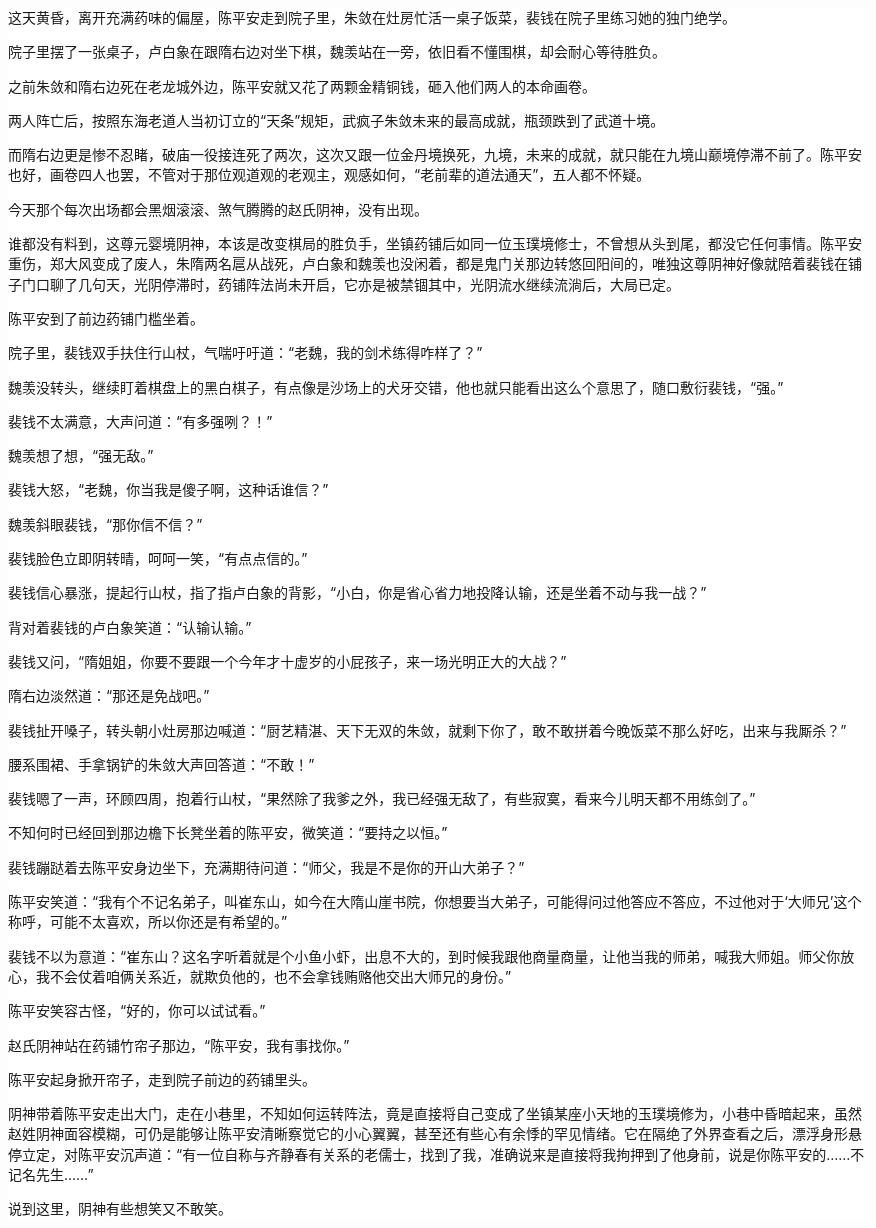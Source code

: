    这天黄昏，离开充满药味的偏屋，陈平安走到院子里，朱敛在灶房忙活一桌子饭菜，裴钱在院子里练习她的独门绝学。

   院子里摆了一张桌子，卢白象在跟隋右边对坐下棋，魏羡站在一旁，依旧看不懂围棋，却会耐心等待胜负。

   之前朱敛和隋右边死在老龙城外边，陈平安就又花了两颗金精铜钱，砸入他们两人的本命画卷。

   两人阵亡后，按照东海老道人当初订立的“天条”规矩，武疯子朱敛未来的最高成就，瓶颈跌到了武道十境。

   而隋右边更是惨不忍睹，破庙一役接连死了两次，这次又跟一位金丹境换死，九境，未来的成就，就只能在九境山巅境停滞不前了。陈平安也好，画卷四人也罢，不管对于那位观道观的老观主，观感如何，“老前辈的道法通天”，五人都不怀疑。

   今天那个每次出场都会黑烟滚滚、煞气腾腾的赵氏阴神，没有出现。

   谁都没有料到，这尊元婴境阴神，本该是改变棋局的胜负手，坐镇药铺后如同一位玉璞境修士，不曾想从头到尾，都没它任何事情。陈平安重伤，郑大风变成了废人，朱隋两名扈从战死，卢白象和魏羡也没闲着，都是鬼门关那边转悠回阳间的，唯独这尊阴神好像就陪着裴钱在铺子门口聊了几句天，光阴停滞时，药铺阵法尚未开启，它亦是被禁锢其中，光阴流水继续流淌后，大局已定。

   陈平安到了前边药铺门槛坐着。

   院子里，裴钱双手扶住行山杖，气喘吁吁道：“老魏，我的剑术练得咋样了？”

   魏羡没转头，继续盯着棋盘上的黑白棋子，有点像是沙场上的犬牙交错，他也就只能看出这么个意思了，随口敷衍裴钱，“强。”

   裴钱不太满意，大声问道：“有多强咧？！”

   魏羡想了想，“强无敌。”

   裴钱大怒，“老魏，你当我是傻子啊，这种话谁信？”

   魏羡斜眼裴钱，“那你信不信？”

   裴钱脸色立即阴转晴，呵呵一笑，“有点点信的。”

   裴钱信心暴涨，提起行山杖，指了指卢白象的背影，“小白，你是省心省力地投降认输，还是坐着不动与我一战？”

   背对着裴钱的卢白象笑道：“认输认输。”

   裴钱又问，“隋姐姐，你要不要跟一个今年才十虚岁的小屁孩子，来一场光明正大的大战？”

   隋右边淡然道：“那还是免战吧。”

   裴钱扯开嗓子，转头朝小灶房那边喊道：“厨艺精湛、天下无双的朱敛，就剩下你了，敢不敢拼着今晚饭菜不那么好吃，出来与我厮杀？”

   腰系围裙、手拿锅铲的朱敛大声回答道：“不敢！”

   裴钱嗯了一声，环顾四周，抱着行山杖，“果然除了我爹之外，我已经强无敌了，有些寂寞，看来今儿明天都不用练剑了。”

   不知何时已经回到那边檐下长凳坐着的陈平安，微笑道：“要持之以恒。”

   裴钱蹦跶着去陈平安身边坐下，充满期待问道：“师父，我是不是你的开山大弟子？”

   陈平安笑道：“我有个不记名弟子，叫崔东山，如今在大隋山崖书院，你想要当大弟子，可能得问过他答应不答应，不过他对于‘大师兄’这个称呼，可能不太喜欢，所以你还是有希望的。”

   裴钱不以为意道：“崔东山？这名字听着就是个小鱼小虾，出息不大的，到时候我跟他商量商量，让他当我的师弟，喊我大师姐。师父你放心，我不会仗着咱俩关系近，就欺负他的，也不会拿钱贿赂他交出大师兄的身份。”

   陈平安笑容古怪，“好的，你可以试试看。”

   赵氏阴神站在药铺竹帘子那边，“陈平安，我有事找你。”

   陈平安起身掀开帘子，走到院子前边的药铺里头。

   阴神带着陈平安走出大门，走在小巷里，不知如何运转阵法，竟是直接将自己变成了坐镇某座小天地的玉璞境修为，小巷中昏暗起来，虽然赵姓阴神面容模糊，可仍是能够让陈平安清晰察觉它的小心翼翼，甚至还有些心有余悸的罕见情绪。它在隔绝了外界查看之后，漂浮身形悬停立定，对陈平安沉声道：“有一位自称与齐静春有关系的老儒士，找到了我，准确说来是直接将我拘押到了他身前，说是你陈平安的……不记名先生……”

   说到这里，阴神有些想笑又不敢笑。
